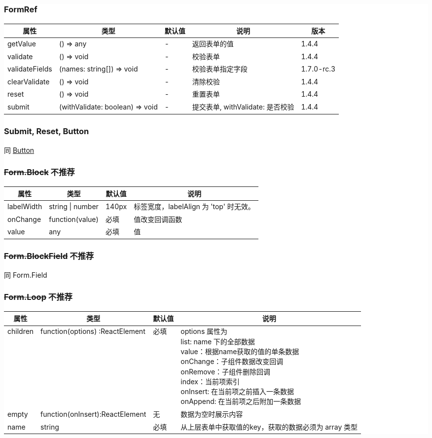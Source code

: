 ### FormRef

| 属性 | 类型 | 默认值 | 说明 | 版本 |
| --- | --- | --- | --- | -- |
| getValue | () => any | - | 返回表单的值 | 1.4.4 |
| validate | () => void | - | 校验表单 | 1.4.4 |
| validateFields | (names: string[]) => void | - | 校验表单指定字段 | 1.7.0-rc.3 |
| clearValidate | () => void | - | 清除校验 | 1.4.4 |
| reset | () => void | - | 重置表单 | 1.4.4 |
| submit | (withValidate: boolean) => void | - | 提交表单, withValidate: 是否校验 | 1.4.4 |

### Submit, Reset, Button
同 [Button](/components/Button)


### ~~Form.Block~~ 不推荐

| 属性 | 类型 | 默认值 | 说明 |
| --- | --- | --- | --- |
| labelWidth | string \| number | 140px | 标签宽度，labelAlign 为 'top' 时无效。 |
| onChange | function(value) | 必填 | 值改变回调函数 |
| value | any | 必填 | 值 |

### ~~Form.BlockField~~ 不推荐

同 Form.Field

### ~~Form.Loop~~ 不推荐

| 属性 | 类型 | 默认值 | 说明 |
| --- | --- | --- | --- |
| children | function(options) :ReactElement | 必填 | options 属性为<br />list: name 下的全部数据<br />value：根据name获取的值的单条数据<br />onChange：子组件数据改变回调<br />onRemove：子组件删除回调<br />index：当前项索引<br />onInsert: 在当前项之前插入一条数据<br />onAppend: 在当前项之后附加一条数据|
| empty | function(onInsert):ReactElement | 无 | 数据为空时展示内容 |
| name | string | 必填 | 从上层表单中获取值的key，获取的数据必须为 array 类型 |
